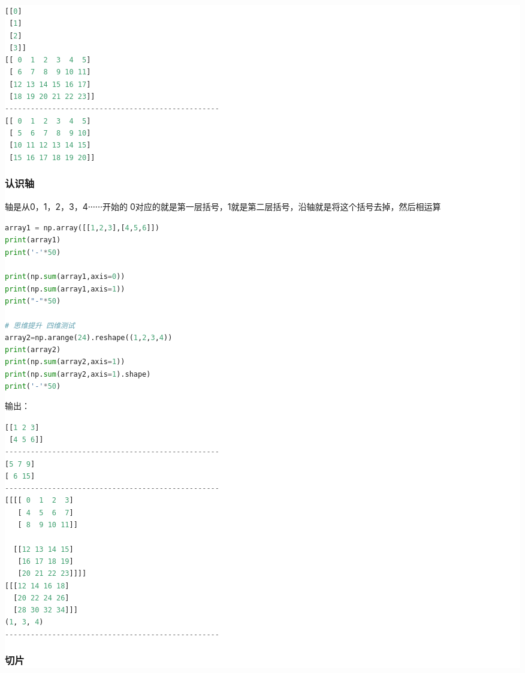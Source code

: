 ```python
[[0]
 [1]
 [2]
 [3]]
[[ 0  1  2  3  4  5]
 [ 6  7  8  9 10 11]
 [12 13 14 15 16 17]
 [18 19 20 21 22 23]]
--------------------------------------------------
[[ 0  1  2  3  4  5]
 [ 5  6  7  8  9 10]
 [10 11 12 13 14 15]
 [15 16 17 18 19 20]]
```

### 认识轴
轴是从0，1，2，3，4······开始的
0对应的就是第一层括号，1就是第二层括号，沿轴就是将这个括号去掉，然后相运算
```python
array1 = np.array([[1,2,3],[4,5,6]])
print(array1)
print('-'*50)

print(np.sum(array1,axis=0))
print(np.sum(array1,axis=1))
print("-"*50)

# 思维提升 四维测试
array2=np.arange(24).reshape((1,2,3,4))
print(array2)
print(np.sum(array2,axis=1))
print(np.sum(array2,axis=1).shape)
print('-'*50)
```
输出：

```python
[[1 2 3]
 [4 5 6]]
--------------------------------------------------
[5 7 9]
[ 6 15]
--------------------------------------------------
[[[[ 0  1  2  3]
   [ 4  5  6  7]
   [ 8  9 10 11]]

  [[12 13 14 15]
   [16 17 18 19]
   [20 21 22 23]]]]
[[[12 14 16 18]
  [20 22 24 26]
  [28 30 32 34]]]
(1, 3, 4)
--------------------------------------------------
```
### 切片
